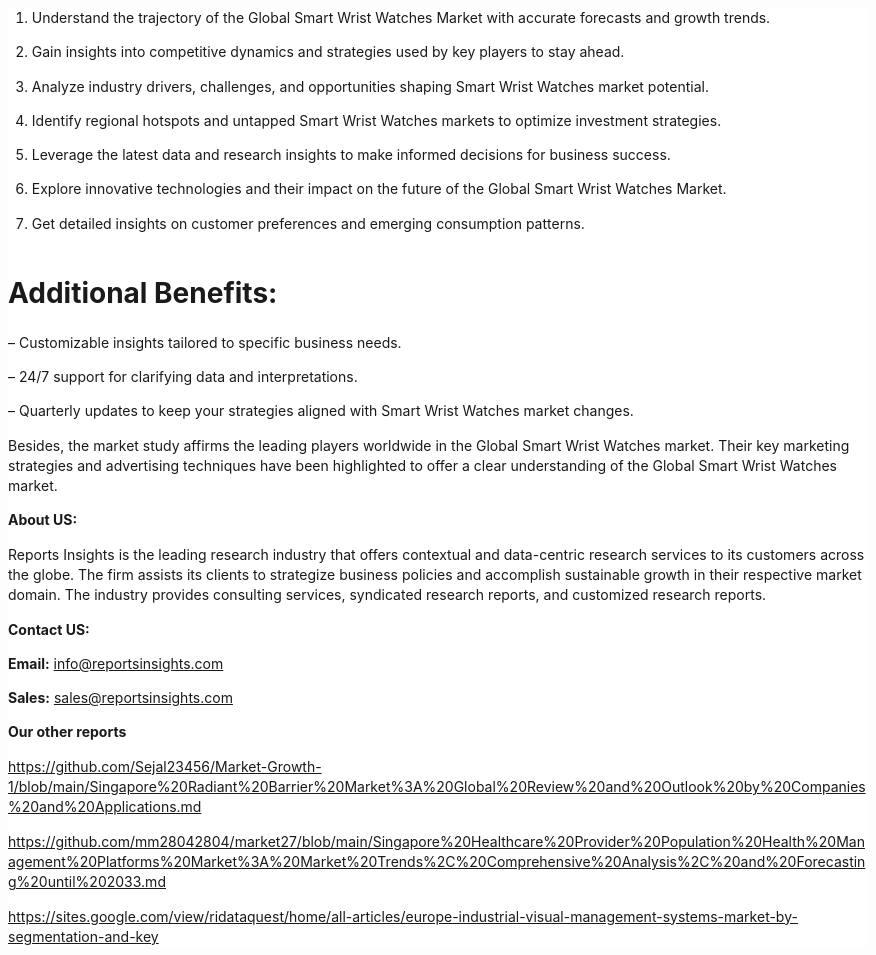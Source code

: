 1. Understand the trajectory of the Global Smart Wrist Watches Market with accurate forecasts and growth trends.

2. Gain insights into competitive dynamics and strategies used by key players to stay ahead.

3. Analyze industry drivers, challenges, and opportunities shaping Smart Wrist Watches market potential.

4. Identify regional hotspots and untapped Smart Wrist Watches markets to optimize investment strategies.

5. Leverage the latest data and research insights to make informed decisions for business success.

6. Explore innovative technologies and their impact on the future of the Global Smart Wrist Watches Market.

7. Get detailed insights on customer preferences and emerging consumption patterns.

# <strong>Additional Benefits:</strong>

– Customizable insights tailored to specific business needs.

– 24/7 support for clarifying data and interpretations.

– Quarterly updates to keep your strategies aligned with Smart Wrist Watches market changes.

Besides, the market study affirms the leading players worldwide in the Global Smart Wrist Watches market. Their key marketing strategies and advertising techniques have been highlighted to offer a clear understanding of the Global Smart Wrist Watches market.

<strong><strong>About US</strong>:</strong>

Reports Insights is the leading research industry that offers contextual and data-centric research services to its customers across the globe. The firm assists its clients to strategize business policies and accomplish sustainable growth in their respective market domain. The industry provides consulting services, syndicated research reports, and customized research reports.

<strong>Contact US:</strong>

<p class=><b>Email:</b> <a href=mailto:info@reportsinsights.com>info@reportsinsights.com</a></p>
<p class=><b>Sales:</b> <a href=mailto:sales@reportsinsights.com>sales@reportsinsights.com</a></p>

<strong>Our other reports</strong>

<a href=https://github.com/Sejal23456/Market-Growth-1/blob/main/Singapore%20Radiant%20Barrier%20Market%3A%20Global%20Review%20and%20Outlook%20by%20Companies%20and%20Applications.md>https://github.com/Sejal23456/Market-Growth-1/blob/main/Singapore%20Radiant%20Barrier%20Market%3A%20Global%20Review%20and%20Outlook%20by%20Companies%20and%20Applications.md</a>

<a href=https://github.com/mm28042804/market27/blob/main/Singapore%20Healthcare%20Provider%20Population%20Health%20Management%20Platforms%20Market%3A%20Market%20Trends%2C%20Comprehensive%20Analysis%2C%20and%20Forecasting%20until%202033.md>https://github.com/mm28042804/market27/blob/main/Singapore%20Healthcare%20Provider%20Population%20Health%20Management%20Platforms%20Market%3A%20Market%20Trends%2C%20Comprehensive%20Analysis%2C%20and%20Forecasting%20until%202033.md</a>

<a href=https://sites.google.com/view/ridataquest/home/all-articles/europe-industrial-visual-management-systems-market-by-segmentation-and-key>https://sites.google.com/view/ridataquest/home/all-articles/europe-industrial-visual-management-systems-market-by-segmentation-and-key</a>
